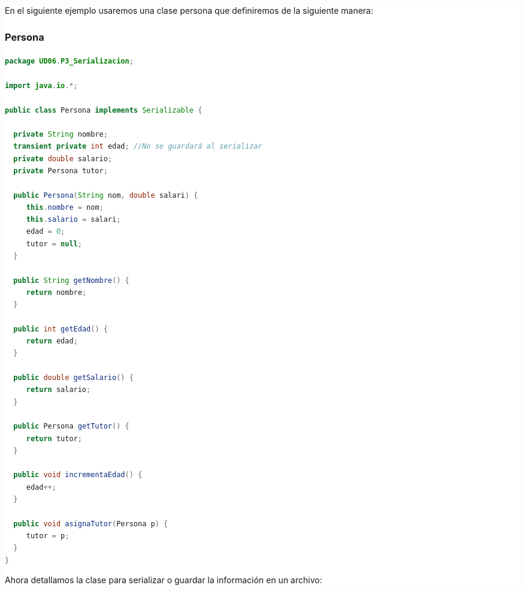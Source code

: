 En el siguiente ejemplo usaremos una clase persona que definiremos de la siguiente manera:

### Persona

```java
package UD06.P3_Serializacion;

import java.io.*;

public class Persona implements Serializable {

  private String nombre;
  transient private int edad; //No se guardará al serializar
  private double salario;
  private Persona tutor;

  public Persona(String nom, double salari) {
     this.nombre = nom;
     this.salario = salari;
     edad = 0;
     tutor = null;
  }

  public String getNombre() {
     return nombre;
  }

  public int getEdad() {
     return edad;
  }

  public double getSalario() {
     return salario;
  }

  public Persona getTutor() {
     return tutor;
  }

  public void incrementaEdad() {
     edad++;
  }

  public void asignaTutor(Persona p) {
     tutor = p;
  }
}
```



Ahora detallamos la clase para serializar o guardar la información en un archivo:
